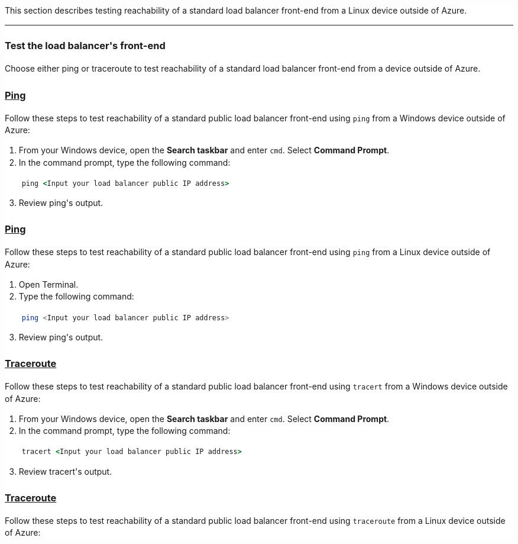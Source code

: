 This section describes testing reachability of a standard load balancer front-end from a Linux device outside of Azure.

---

### Test the load balancer's front-end

Choose either ping or traceroute to test reachability of a standard load balancer front-end from a device outside of Azure.

### [Ping](#tab/ping/windows-outside)

Follow these steps to test reachability of a standard public load balancer front-end using `ping` from a Windows device outside of Azure:

1. From your Windows device, open the **Search taskbar** and enter `cmd`. Select **Command Prompt**.
2. In the command prompt, type the following command: 

```cmd
    ping <Input your load balancer public IP address>
```

3. Review ping's output.

### [Ping](#tab/ping/linux-outside)

Follow these steps to test reachability of a standard public load balancer front-end using `ping` from a Linux device outside of Azure:

1. Open Terminal.
2. Type the following command:

```bash
    ping <Input your load balancer public IP address>
```

3. Review ping's output.

### [Traceroute](#tab/traceroute/windows-outside)

Follow these steps to test reachability of a standard public load balancer front-end using `tracert` from a Windows device outside of Azure:

1. From your Windows device, open the **Search taskbar** and enter `cmd`. Select **Command Prompt**.
2. In the command prompt, type the following command:

```cmd
    tracert <Input your load balancer public IP address>
```

3. Review tracert's output.

### [Traceroute](#tab/traceroute/linux-outside)

Follow these steps to test reachability of a standard public load balancer front-end using `traceroute` from a Linux device outside of Azure:
